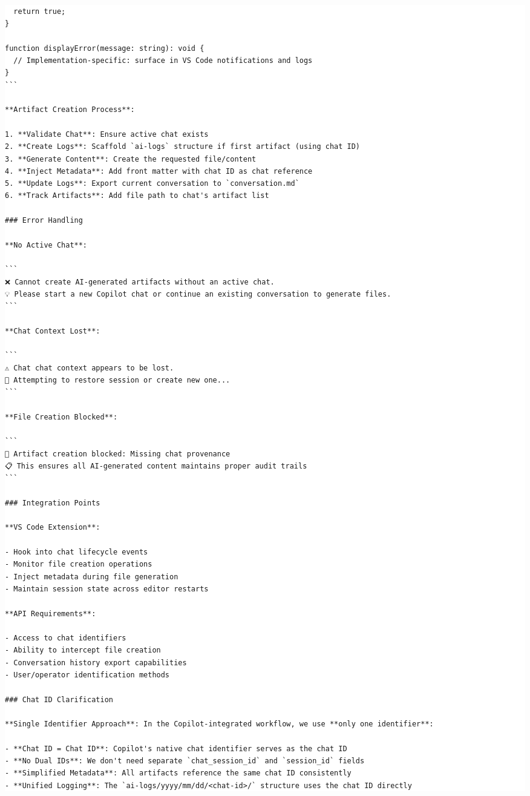 ````
  return true;
}

function displayError(message: string): void {
  // Implementation-specific: surface in VS Code notifications and logs
}
```

**Artifact Creation Process**:

1. **Validate Chat**: Ensure active chat exists
2. **Create Logs**: Scaffold `ai-logs` structure if first artifact (using chat ID)
3. **Generate Content**: Create the requested file/content
4. **Inject Metadata**: Add front matter with chat ID as chat reference
5. **Update Logs**: Export current conversation to `conversation.md`
6. **Track Artifacts**: Add file path to chat's artifact list

### Error Handling

**No Active Chat**:

```
❌ Cannot create AI-generated artifacts without an active chat.
💡 Please start a new Copilot chat or continue an existing conversation to generate files.
```

**Chat Context Lost**:

```
⚠️ Chat chat context appears to be lost.
🔄 Attempting to restore session or create new one...
```

**File Creation Blocked**:

```
🚫 Artifact creation blocked: Missing chat provenance
📋 This ensures all AI-generated content maintains proper audit trails
```

### Integration Points

**VS Code Extension**:

- Hook into chat lifecycle events
- Monitor file creation operations
- Inject metadata during file generation
- Maintain session state across editor restarts

**API Requirements**:

- Access to chat identifiers
- Ability to intercept file creation
- Conversation history export capabilities
- User/operator identification methods

### Chat ID Clarification

**Single Identifier Approach**: In the Copilot-integrated workflow, we use **only one identifier**:

- **Chat ID = Chat ID**: Copilot's native chat identifier serves as the chat ID
- **No Dual IDs**: We don't need separate `chat_session_id` and `session_id` fields
- **Simplified Metadata**: All artifacts reference the same chat ID consistently
- **Unified Logging**: The `ai-logs/yyyy/mm/dd/<chat-id>/` structure uses the chat ID directly
````